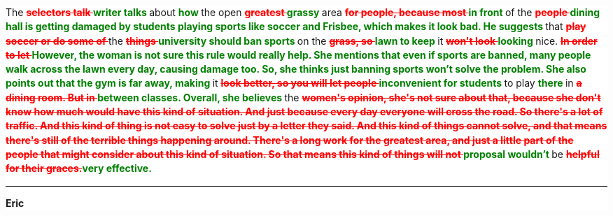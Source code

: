<p>The <span style='color:red;font-weight:700;text-decoration:line-through;'>selectors talk </span><span style='color:green;font-weight:700;'>writer talks </span>about <span style='color:green;font-weight:700;'>how </span>the open <span style='color:red;font-weight:700;text-decoration:line-through;'>greatest </span><span style='color:green;font-weight:700;'>grassy </span>area <span style='color:red;font-weight:700;text-decoration:line-through;'>for people, because most </span><span style='color:green;font-weight:700;'>in front </span>of the <span style='color:red;font-weight:700;text-decoration:line-through;'>people </span><span style='color:green;font-weight:700;'>dining hall is getting damaged by students playing sports like soccer and Frisbee, which makes it look bad. He suggests </span>that <span style='color:red;font-weight:700;text-decoration:line-through;'>play soccer or do some of </span>the <span style='color:red;font-weight:700;text-decoration:line-through;'>things </span><span style='color:green;font-weight:700;'>university should ban sports </span>on the <span style='color:red;font-weight:700;text-decoration:line-through;'>grass, so </span><span style='color:green;font-weight:700;'>lawn to keep </span>it <span style='color:red;font-weight:700;text-decoration:line-through;'>won't look </span><span style='color:green;font-weight:700;'>looking </span>nice. <span style='color:red;font-weight:700;text-decoration:line-through;'>In order to let </span><span style='color:green;font-weight:700;'>However, the woman is not sure this rule would really help. She mentions that even if sports are banned, many people walk across the lawn every day, causing damage too. So, she thinks just banning sports won’t solve the problem. She also points out that the gym is far away, making </span>it <span style='color:red;font-weight:700;text-decoration:line-through;'>look better, so you will let people </span><span style='color:green;font-weight:700;'>inconvenient for students </span>to play <span style='color:green;font-weight:700;'>there </span>in <span style='color:red;font-weight:700;text-decoration:line-through;'>a dining room. But in </span><span style='color:green;font-weight:700;'>between classes. Overall, she believes </span>the <span style='color:red;font-weight:700;text-decoration:line-through;'>women's opinion, she's not sure about that, because she don't know how much would have this kind of situation. And just because every day everyone will cross the road. So there's a lot of traffic. And this kind of thing is not easy to solve just by a letter they said. And this kind of things cannot solve, and that means there's still of the terrible things happening around. There's a long work for the greatest area, and just a little part of the people that might consider about this kind of situation. So that means this kind of things will not </span><span style='color:green;font-weight:700;'>proposal wouldn’t </span>be <span style='color:red;font-weight:700;text-decoration:line-through;'>helpful for their graces.</span><span style='color:green;font-weight:700;'>very effective.</span></p>
<hr>
<p><strong>Eric</strong></p>